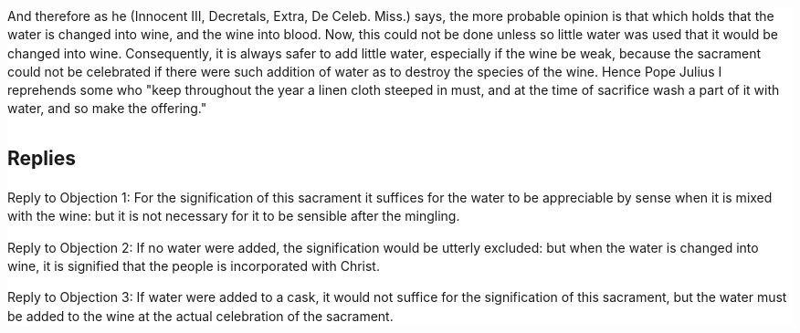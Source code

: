 And therefore as he (Innocent III, Decretals, Extra, De Celeb. Miss.) says, the more probable opinion is that which holds that the water is changed into wine, and the wine into blood. Now, this could not be done unless so little water was used that it would be changed into wine. Consequently, it is always safer to add little water, especially if the wine be weak, because the sacrament could not be celebrated if there were such addition of water as to destroy the species of the wine. Hence Pope Julius I reprehends some who "keep throughout the year a linen cloth steeped in must, and at the time of sacrifice wash a part of it with water, and so make the offering."

## Replies

Reply to Objection 1: For the signification of this sacrament it suffices for the water to be appreciable by sense when it is mixed with the wine: but it is not necessary for it to be sensible after the mingling.

Reply to Objection 2: If no water were added, the signification would be utterly excluded: but when the water is changed into wine, it is signified that the people is incorporated with Christ.

Reply to Objection 3: If water were added to a cask, it would not suffice for the signification of this sacrament, but the water must be added to the wine at the actual celebration of the sacrament.
